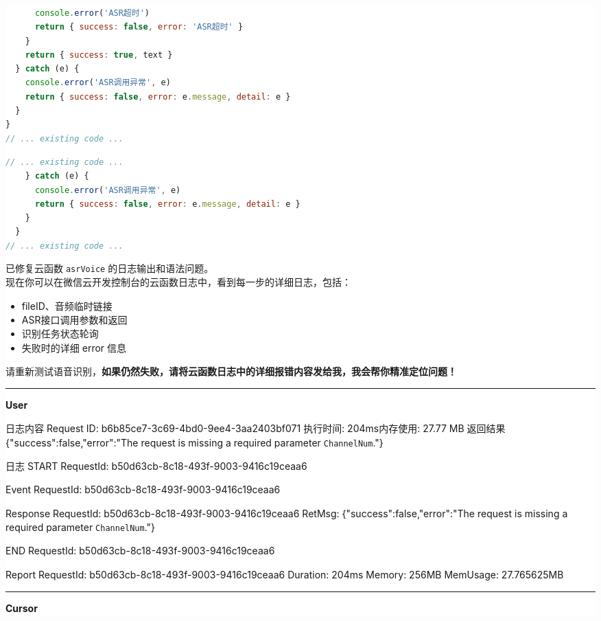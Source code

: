 ```javascript
      console.error('ASR超时')
      return { success: false, error: 'ASR超时' }
    }
    return { success: true, text }
  } catch (e) {
    console.error('ASR调用异常', e)
    return { success: false, error: e.message, detail: e }
  }
}
// ... existing code ...
```

```javascript
// ... existing code ...
    } catch (e) {
      console.error('ASR调用异常', e)
      return { success: false, error: e.message, detail: e }
    }
  }
// ... existing code ...
```

已修复云函数 `asrVoice` 的日志输出和语法问题。  
现在你可以在微信云开发控制台的云函数日志中，看到每一步的详细日志，包括：

- fileID、音频临时链接
- ASR接口调用参数和返回
- 识别任务状态轮询
- 失败时的详细 error 信息

请重新测试语音识别，**如果仍然失败，请将云函数日志中的详细报错内容发给我，我会帮你精准定位问题！**

---

**User**

日志内容 Request ID: b6b85ce7-3c69-4bd0-9ee4-3aa2403bf071
执行时间: 204ms内存使用: 27.77 MB
返回结果
{"success":false,"error":"The request is missing a required parameter `ChannelNum`."}

日志
START RequestId: b50d63cb-8c18-493f-9003-9416c19ceaa6

Event RequestId: b50d63cb-8c18-493f-9003-9416c19ceaa6

Response RequestId: b50d63cb-8c18-493f-9003-9416c19ceaa6 RetMsg: {"success":false,"error":"The request is missing a required parameter `ChannelNum`."}

END RequestId: b50d63cb-8c18-493f-9003-9416c19ceaa6

Report RequestId: b50d63cb-8c18-493f-9003-9416c19ceaa6 Duration: 204ms Memory: 256MB MemUsage: 27.765625MB

---

**Cursor**
